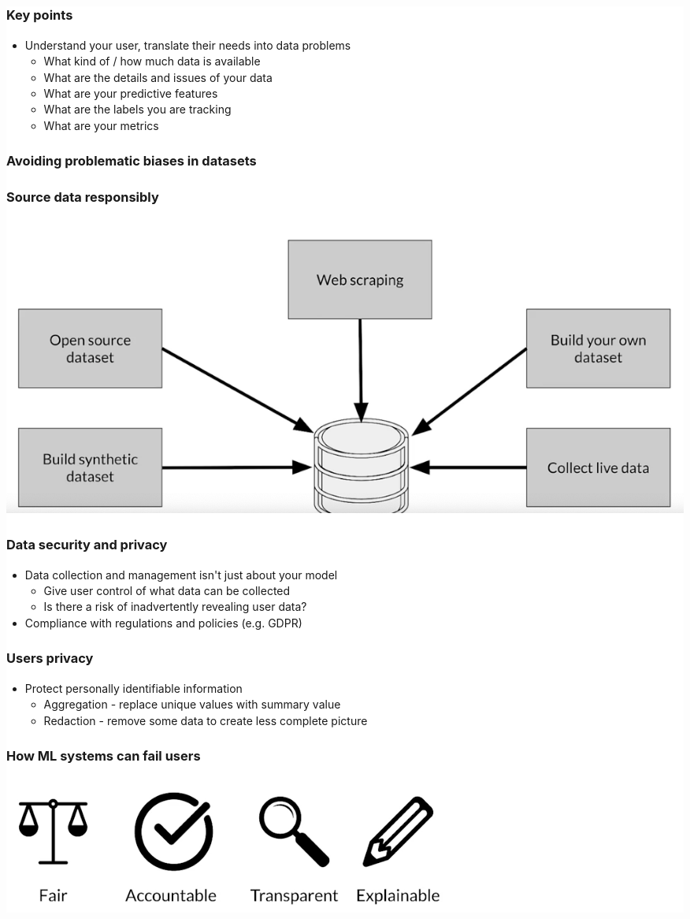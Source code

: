 ### Key points

- Understand your user, translate their needs into data problems
    - What kind of / how much data is available
    - What are the details and issues of your data
    - What are your predictive features
    - What are the labels you are tracking
    - What are your metrics

### Avoiding problematic biases in datasets

### Source data responsibly

![Notes%20for%20Machine%20Learning%20Data%20Lifecycle%20in%20Produ%208912ae3a6c01444aa7ed224374b681f1/Untitled%2015.png](Notes%20for%20Machine%20Learning%20Data%20Lifecycle%20in%20Produ%208912ae3a6c01444aa7ed224374b681f1/Untitled%2015.png)

### Data security and privacy

- Data collection and management isn't just about your model
    - Give user control of what data can be collected
    - Is there a risk of inadvertently revealing user data?
- Compliance with regulations and policies (e.g. GDPR)

### Users privacy

- Protect personally identifiable information
    - Aggregation - replace unique values with summary value
    - Redaction - remove some data to create less complete picture

### How ML systems can fail users

![Notes%20for%20Machine%20Learning%20Data%20Lifecycle%20in%20Produ%208912ae3a6c01444aa7ed224374b681f1/Untitled%2016.png](Notes%20for%20Machine%20Learning%20Data%20Lifecycle%20in%20Produ%208912ae3a6c01444aa7ed224374b681f1/Untitled%2016.png)
